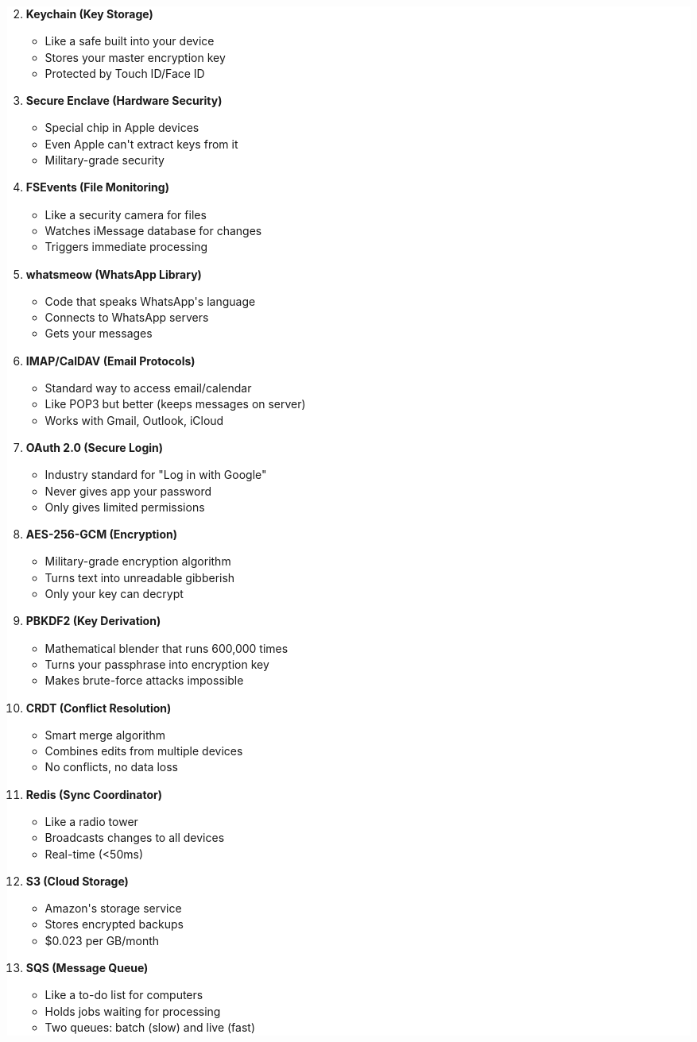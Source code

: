 2. **Keychain (Key Storage)**
   - Like a safe built into your device
   - Stores your master encryption key
   - Protected by Touch ID/Face ID

3. **Secure Enclave (Hardware Security)**
   - Special chip in Apple devices
   - Even Apple can't extract keys from it
   - Military-grade security

4. **FSEvents (File Monitoring)**
   - Like a security camera for files
   - Watches iMessage database for changes
   - Triggers immediate processing

5. **whatsmeow (WhatsApp Library)**
   - Code that speaks WhatsApp's language
   - Connects to WhatsApp servers
   - Gets your messages

6. **IMAP/CalDAV (Email Protocols)**
   - Standard way to access email/calendar
   - Like POP3 but better (keeps messages on server)
   - Works with Gmail, Outlook, iCloud

7. **OAuth 2.0 (Secure Login)**
   - Industry standard for "Log in with Google"
   - Never gives app your password
   - Only gives limited permissions

8. **AES-256-GCM (Encryption)**
   - Military-grade encryption algorithm
   - Turns text into unreadable gibberish
   - Only your key can decrypt

9. **PBKDF2 (Key Derivation)**
   - Mathematical blender that runs 600,000 times
   - Turns your passphrase into encryption key
   - Makes brute-force attacks impossible

10. **CRDT (Conflict Resolution)**
    - Smart merge algorithm
    - Combines edits from multiple devices
    - No conflicts, no data loss

11. **Redis (Sync Coordinator)**
    - Like a radio tower
    - Broadcasts changes to all devices
    - Real-time (<50ms)

12. **S3 (Cloud Storage)**
    - Amazon's storage service
    - Stores encrypted backups
    - $0.023 per GB/month

13. **SQS (Message Queue)**
    - Like a to-do list for computers
    - Holds jobs waiting for processing
    - Two queues: batch (slow) and live (fast)
